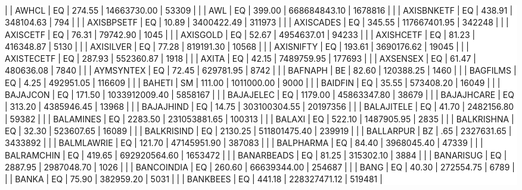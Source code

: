 |  | AWHCL | EQ | 274.55 | 14663730.00 | 53309 |
|  | AWL | EQ | 399.00 | 668684843.10 | 1678816 |
|  | AXISBNKETF | EQ | 438.91 | 348104.63 | 794 |
|  | AXISBPSETF | EQ | 10.89 | 3400422.49 | 311973 |
|  | AXISCADES | EQ | 345.55 | 117667401.95 | 342248 |
|  | AXISCETF | EQ | 76.31 | 79742.90 | 1045 |
|  | AXISGOLD | EQ | 52.67 | 4954637.01 | 94233 |
|  | AXISHCETF | EQ | 81.23 | 416348.87 | 5130 |
|  | AXISILVER | EQ | 77.28 | 819191.30 | 10568 |
|  | AXISNIFTY | EQ | 193.61 | 3690176.62 | 19045 |
|  | AXISTECETF | EQ | 287.93 | 552360.87 | 1918 |
|  | AXITA | EQ | 42.15 | 7489759.95 | 177693 |
|  | AXSENSEX | EQ | 61.47 | 480636.08 | 7840 |
|  | AYMSYNTEX | EQ | 72.45 | 629781.95 | 8742 |
|  | BAFNAPH | BE | 82.60 | 120388.25 | 1460 |
|  | BAGFILMS | EQ | 4.25 | 492951.05 | 116609 |
|  | BAHETI | SM | 111.00 | 1011000.00 | 9000 |
|  | BAIDFIN | EQ | 35.55 | 573408.20 | 16049 |
|  | BAJAJCON | EQ | 171.50 | 1033912009.40 | 5858167 |
|  | BAJAJELEC | EQ | 1179.00 | 45863347.80 | 38679 |
|  | BAJAJHCARE | EQ | 313.20 | 4385946.45 | 13968 |
|  | BAJAJHIND | EQ | 14.75 | 303100304.55 | 20197356 |
|  | BALAJITELE | EQ | 41.70 | 2482156.80 | 59382 |
|  | BALAMINES | EQ | 2283.50 | 231053881.65 | 100313 |
|  | BALAXI | EQ | 522.10 | 1487905.95 | 2835 |
|  | BALKRISHNA | EQ | 32.30 | 523607.65 | 16089 |
|  | BALKRISIND | EQ | 2130.25 | 511801475.40 | 239919 |
|  | BALLARPUR | BZ | .65 | 2327631.65 | 3433892 |
|  | BALMLAWRIE | EQ | 121.70 | 47145951.90 | 387083 |
|  | BALPHARMA | EQ | 84.40 | 3968045.40 | 47339 |
|  | BALRAMCHIN | EQ | 419.65 | 692920564.60 | 1653472 |
|  | BANARBEADS | EQ | 81.25 | 315302.10 | 3884 |
|  | BANARISUG | EQ | 2887.95 | 2987048.70 | 1026 |
|  | BANCOINDIA | EQ | 260.60 | 66639344.00 | 254687 |
|  | BANG | EQ | 40.30 | 272554.75 | 6789 |
|  | BANKA | EQ | 75.90 | 382959.20 | 5031 |
|  | BANKBEES | EQ | 441.18 | 228327471.12 | 519481 |